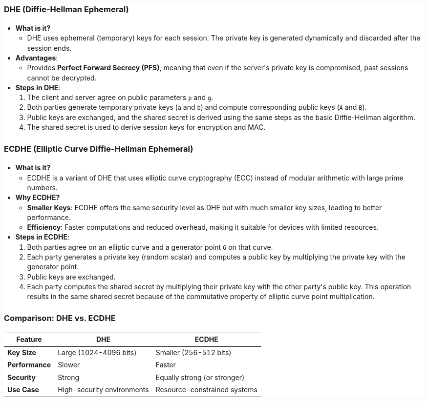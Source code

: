 ### DHE (Diffie-Hellman Ephemeral)

- **What is it?**
  - DHE uses ephemeral (temporary) keys for each session. The private key is generated dynamically and discarded after the session ends.
- **Advantages**:
  - Provides **Perfect Forward Secrecy (PFS)**, meaning that even if the server's private key is compromised, past sessions cannot be decrypted.
- **Steps in DHE**:
  1. The client and server agree on public parameters `p` and `g`.
  2. Both parties generate temporary private keys (`a` and `b`) and compute corresponding public keys (`A` and `B`).
  3. Public keys are exchanged, and the shared secret is derived using the same steps as the basic Diffie-Hellman algorithm.
  4. The shared secret is used to derive session keys for encryption and MAC.

### ECDHE (Elliptic Curve Diffie-Hellman Ephemeral)

- **What is it?**
  - ECDHE is a variant of DHE that uses elliptic curve cryptography (ECC) instead of modular arithmetic with large prime numbers.
- **Why ECDHE?**
  - **Smaller Keys**: ECDHE offers the same security level as DHE but with much smaller key sizes, leading to better performance.
  - **Efficiency**: Faster computations and reduced overhead, making it suitable for devices with limited resources.
- **Steps in ECDHE**:
  1. Both parties agree on an elliptic curve and a generator point `G` on that curve.
  2. Each party generates a private key (random scalar) and computes a public key by multiplying the private key with the generator point.
  3. Public keys are exchanged.
  4. Each party computes the shared secret by multiplying their private key with the other party's public key. This operation results in the same shared secret because of the commutative property of elliptic curve point multiplication.

### **Comparison: DHE vs. ECDHE**

| Feature         | DHE                        | ECDHE                        |
| --------------- | -------------------------- | ---------------------------- |
| **Key Size**    | Large (1024-4096 bits)     | Smaller (256-512 bits)       |
| **Performance** | Slower                     | Faster                       |
| **Security**    | Strong                     | Equally strong (or stronger) |
| **Use Case**    | High-security environments | Resource-constrained systems |
